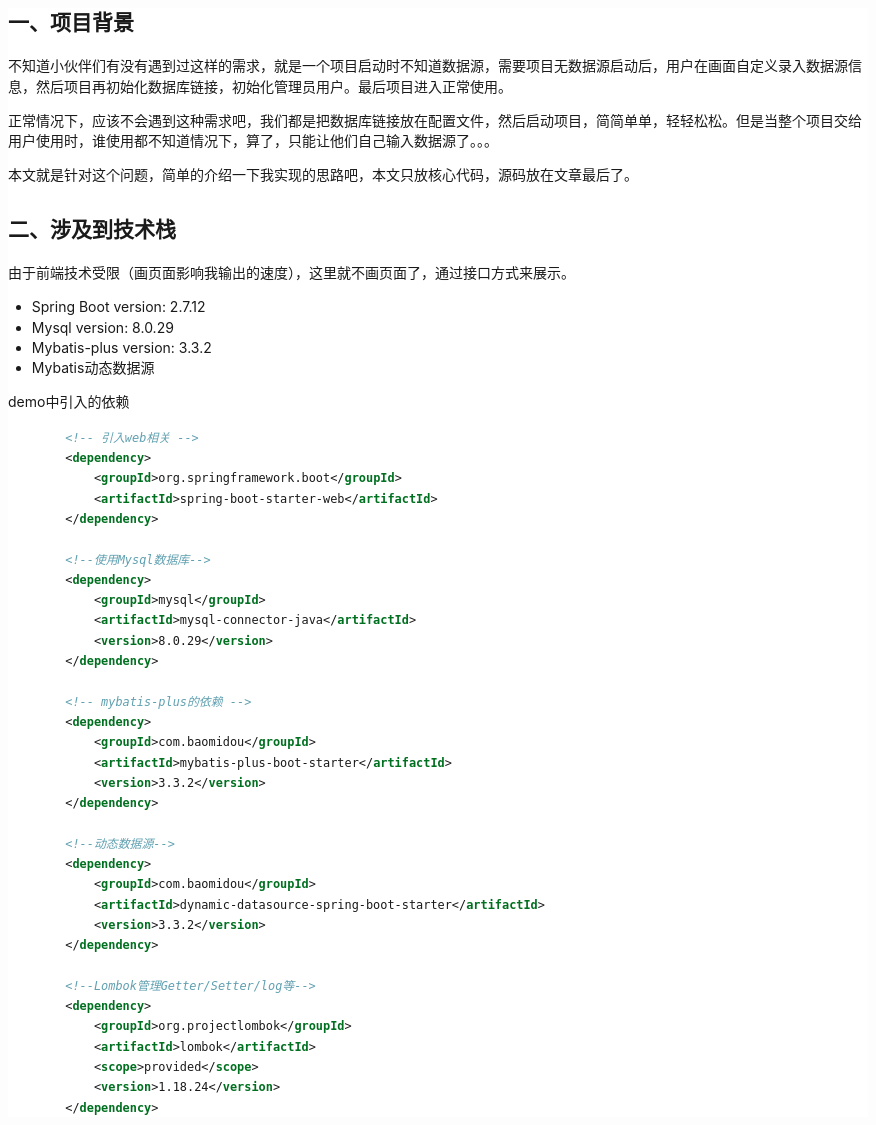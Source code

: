 ## 一、项目背景

不知道小伙伴们有没有遇到过这样的需求，就是一个项目启动时不知道数据源，需要项目无数据源启动后，用户在画面自定义录入数据源信息，然后项目再初始化数据库链接，初始化管理员用户。最后项目进入正常使用。

正常情况下，应该不会遇到这种需求吧，我们都是把数据库链接放在配置文件，然后启动项目，简简单单，轻轻松松。但是当整个项目交给用户使用时，谁使用都不知道情况下，算了，只能让他们自己输入数据源了。。。

本文就是针对这个问题，简单的介绍一下我实现的思路吧，本文只放核心代码，源码放在文章最后了。

## 二、涉及到技术栈

由于前端技术受限（画页面影响我输出的速度），这里就不画页面了，通过接口方式来展示。

* Spring Boot      version: 2.7.12
* Mysql                version: 8.0.29
* Mybatis-plus    version: 3.3.2
* Mybatis动态数据源

demo中引入的依赖

~~~xml
		<!-- 引入web相关 -->
        <dependency>
            <groupId>org.springframework.boot</groupId>
            <artifactId>spring-boot-starter-web</artifactId>
        </dependency>

        <!--使用Mysql数据库-->
        <dependency>
            <groupId>mysql</groupId>
            <artifactId>mysql-connector-java</artifactId>
            <version>8.0.29</version>
        </dependency>

        <!-- mybatis-plus的依赖 -->
        <dependency>
            <groupId>com.baomidou</groupId>
            <artifactId>mybatis-plus-boot-starter</artifactId>
            <version>3.3.2</version>
        </dependency>

        <!--动态数据源-->
        <dependency>
            <groupId>com.baomidou</groupId>
            <artifactId>dynamic-datasource-spring-boot-starter</artifactId>
            <version>3.3.2</version>
        </dependency>

        <!--Lombok管理Getter/Setter/log等-->
        <dependency>
            <groupId>org.projectlombok</groupId>
            <artifactId>lombok</artifactId>
            <scope>provided</scope>
            <version>1.18.24</version>
        </dependency>
~~~
